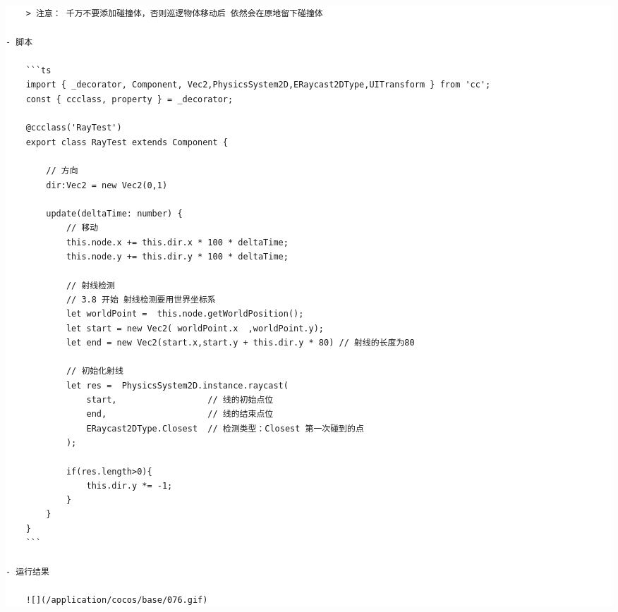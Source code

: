         > 注意： 千万不要添加碰撞体，否则巡逻物体移动后 依然会在原地留下碰撞体
    
    - 脚本

        ```ts
        import { _decorator, Component, Vec2,PhysicsSystem2D,ERaycast2DType,UITransform } from 'cc';
        const { ccclass, property } = _decorator;

        @ccclass('RayTest')
        export class RayTest extends Component {

            // 方向
            dir:Vec2 = new Vec2(0,1)

            update(deltaTime: number) {
                // 移动
                this.node.x += this.dir.x * 100 * deltaTime;
                this.node.y += this.dir.y * 100 * deltaTime;
                
                // 射线检测
                // 3.8 开始 射线检测要用世界坐标系
                let worldPoint =  this.node.getWorldPosition();
                let start = new Vec2( worldPoint.x  ,worldPoint.y);
                let end = new Vec2(start.x,start.y + this.dir.y * 80) // 射线的长度为80

                // 初始化射线
                let res =  PhysicsSystem2D.instance.raycast(
                    start,                  // 线的初始点位
                    end,                    // 线的结束点位
                    ERaycast2DType.Closest  // 检测类型：Closest 第一次碰到的点
                );
            
                if(res.length>0){
                    this.dir.y *= -1;
                }
            }
        }
        ```

    - 运行结果

        ![](/application/cocos/base/076.gif)
